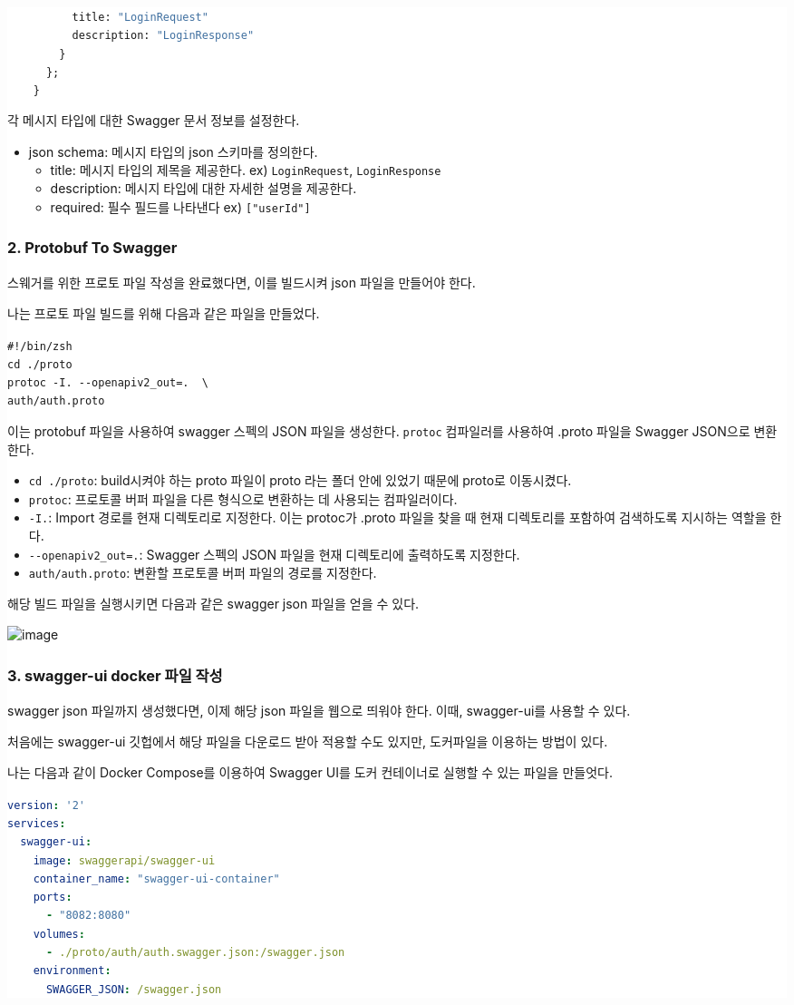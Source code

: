 ```protobuf
          title: "LoginRequest"
          description: "LoginResponse"
        }
      };
    }
```
각 메시지 타입에 대한 Swagger 문서 정보를 설정한다.

- json schema: 메시지 타입의 json 스키마를 정의한다. 
  - title: 메시지 타입의 제목을 제공한다. ex) `LoginRequest`, `LoginResponse`
  - description: 메시지 타입에 대한 자세한 설명을 제공한다.
  - required: 필수 필드를 나타낸다 ex) `["userId"]`

### 2. Protobuf To Swagger
스웨거를 위한 프로토 파일 작성을 완료했다면, 이를 빌드시켜 json 파일을 만들어야 한다.

나는 프로토 파일 빌드를 위해 다음과 같은 파일을 만들었다.

```shell
#!/bin/zsh
cd ./proto
protoc -I. --openapiv2_out=.  \
auth/auth.proto
```

이는 protobuf 파일을 사용하여 swagger 스펙의 JSON 파일을 생성한다. `protoc` 컴파일러를 사용하여 .proto 파일을 Swagger JSON으로 변환한다.

- `cd ./proto`: build시켜야 하는 proto 파일이 proto 라는 폴더 안에 있었기 때문에 proto로 이동시켰다.
- `protoc`: 프로토콜 버퍼 파일을 다른 형식으로 변환하는 데 사용되는 컴파일러이다.
- `-I.`: Import 경로를 현재 디렉토리로 지정한다. 이는 protoc가 .proto 파일을 찾을 때 현재 디렉토리를 포함하여 검색하도록 지시하는 역할을 한다. 
- `--openapiv2_out=.`: Swagger 스펙의 JSON 파일을 현재 디렉토리에 출력하도록 지정한다.
- `auth/auth.proto`: 변환할 프로토콜 버퍼 파일의 경로를 지정한다.

해당 빌드 파일을 실행시키면 다음과 같은 swagger json 파일을 얻을 수 있다.

<img width="200" alt="image" src="https://github.com/yumin00/Swagger/assets/130362583/e51a9daf-3ac9-42a6-a3de-28bee26622e1">



### 3. swagger-ui docker 파일 작성
swagger json 파일까지 생성했다면, 이제 해당 json 파일을 웹으로 띄워야 한다. 이때, swagger-ui를 사용할 수 있다.

처음에는 swagger-ui 깃헙에서 해당 파일을 다운로드 받아 적용할 수도 있지만, 도커파일을 이용하는 방법이 있다.

나는 다음과 같이 Docker Compose를 이용하여 Swagger UI를 도커 컨테이너로 실행할 수 있는 파일을 만들엇다.
```yaml
version: '2'
services:
  swagger-ui:
    image: swaggerapi/swagger-ui
    container_name: "swagger-ui-container"
    ports:
      - "8082:8080"
    volumes:
      - ./proto/auth/auth.swagger.json:/swagger.json
    environment:
      SWAGGER_JSON: /swagger.json
```
